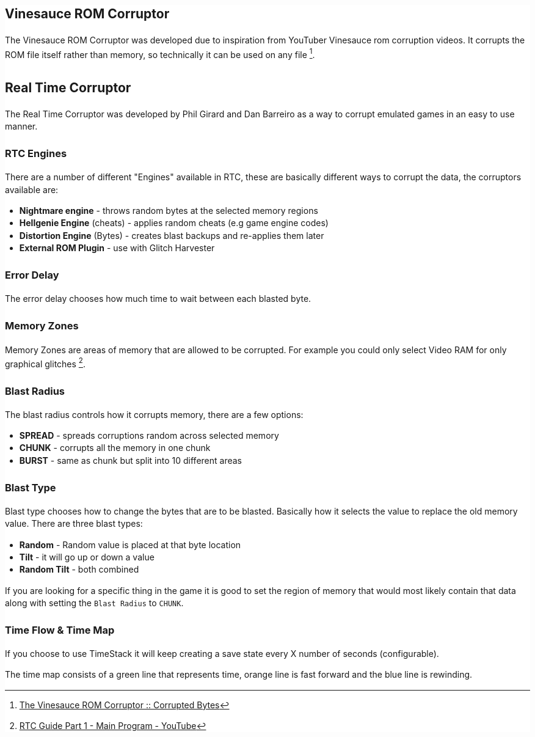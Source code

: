 ## Vinesauce ROM Corruptor
The Vinesauce ROM Corruptor was developed due to inspiration from YouTuber Vinesauce rom corruption videos. It corrupts the ROM file itself rather than memory, so technically it can be used on any file [^5].

## Real Time Corruptor
<iframe width="560" height="315" src="https://www.youtube.com/embed/sIELpn4-Umw" frameborder="0" allow="accelerometer; autoplay; encrypted-media; gyroscope; picture-in-picture" allowfullscreen></iframe>
The Real Time Corruptor was developed by Phil Girard and Dan Barreiro as a way to corrupt emulated games in an easy to use manner.

### RTC Engines
There are a number of different "Engines" available in RTC, these are basically different ways to corrupt the data, the corruptors available are:
* **Nightmare engine** - throws random bytes at the selected memory regions
* **Hellgenie Engine** (cheats) - applies random cheats (e.g game engine codes)
* **Distortion Engine** (Bytes) - creates blast backups and re-applies them later
* **External ROM Plugin** - use with Glitch Harvester

### Error Delay
The error delay chooses how much time to wait between each blasted byte.

### Memory Zones
Memory Zones are areas of memory that are allowed to be corrupted. For example you could only select Video RAM for only graphical glitches [^6]. 

### Blast Radius
The blast radius controls how it corrupts memory, there are a few options:
* **SPREAD** - spreads corruptions random across selected memory
* **CHUNK** - corrupts all the memory in one chunk
* **BURST** - same as chunk but split into 10 different areas

### Blast Type
Blast type chooses how to change the bytes that are to be blasted. Basically how it selects the value to replace the old memory value. There are three blast types:
* **Random** - Random value is placed at that byte location
* **Tilt** - it will go up or down a value
* **Random Tilt** - both combined

If you are looking for a specific thing in the game it is good to set the region of memory that would most likely contain that data along with setting the `Blast Radius` to `CHUNK`.

### Time Flow & Time Map
If you choose to use TimeStack it will keep creating a save state every X number of seconds (configurable).

The time map consists of a green line that represents time, orange line is fast forward and the blue line is rewinding.


[^1]: [Deliberate NES Memory Corruption - YouTube](https://www.youtube.com/watch?v=-csXgGstvHg)
[^2]: [HOW TO CORRUPT NINTENDO WII AND GAMECUBE GAMES - YouTube](https://www.youtube.com/watch?v=MRb36LZDtxs)
[^3]: [Real-Time Corruptor](http://redscientist.com/pages/rtc.php)
[^4]: [Old Corruptors - Corrupt.wiki](https://corrupt.wiki/corruptors/old-corruptors)
[^5]: [The Vinesauce ROM Corruptor :: Corrupted Bytes](http://corruptedbytes.com/the-vinesauce-rom-corruptor/)
[^6]: [RTC Guide Part 1 - Main Program - YouTube](https://www.youtube.com/watch?v=sIELpn4-Umw)